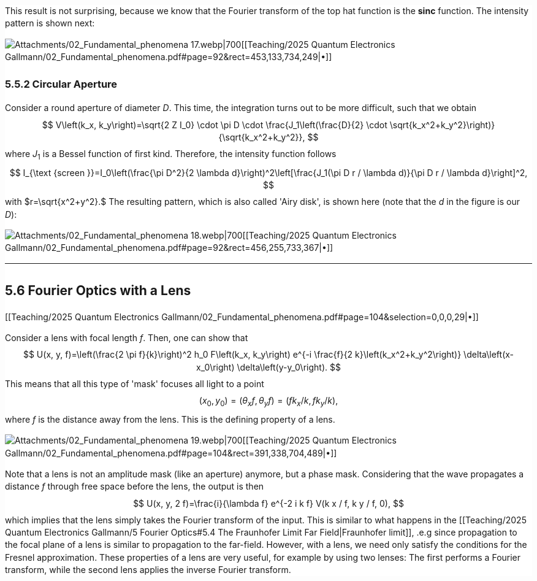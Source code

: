 This result is not surprising, because we know that the Fourier transform of the top hat function is the **sinc** function. The intensity pattern is shown next:

![Attachments/02_Fundamental_phenomena 17.webp|700](/img/user/Attachments/02_Fundamental_phenomena%2017.webp)[[Teaching/2025 Quantum Electronics Gallmann/02_Fundamental_phenomena.pdf#page=92&rect=453,133,734,249|•]]

### 5.5.2 Circular Aperture
Consider a round aperture of diameter $D.$ This time, the integration turns out to be more difficult, such that we obtain 
$$
V\left(k_x, k_y\right)=\sqrt{2 Z I_0} \cdot \pi D \cdot \frac{J_1\left(\frac{D}{2} \cdot \sqrt{k_x^2+k_y^2}\right)}{\sqrt{k_x^2+k_y^2}},
$$
where $J_1$ is a Bessel function of first kind. Therefore, the intensity function follows
$$
I_{\text {screen }}=I_0\left(\frac{\pi D^2}{2 \lambda d}\right)^2\left[\frac{J_1(\pi D r / \lambda d)}{\pi D r / \lambda d}\right]^2,
$$
with $r=\sqrt{x^2+y^2}.$ The resulting pattern, which is also called 'Airy disk', is shown here (note that the $d$ in the figure is our $D$):

![Attachments/02_Fundamental_phenomena 18.webp|700](/img/user/Attachments/02_Fundamental_phenomena%2018.webp)[[Teaching/2025 Quantum Electronics Gallmann/02_Fundamental_phenomena.pdf#page=92&rect=456,255,733,367|•]]

---
## 5.6 Fourier Optics with a Lens
[[Teaching/2025 Quantum Electronics Gallmann/02_Fundamental_phenomena.pdf#page=104&selection=0,0,0,29|•]] 

Consider a lens with focal length $f$. Then, one can show that 
$$
U(x, y, f)=\left(\frac{2 \pi f}{k}\right)^2 h_0 F\left(k_x, k_y\right) e^{-i \frac{f}{2 k}\left(k_x^2+k_y^2\right)} \delta\left(x-x_0\right) \delta\left(y-y_0\right).
$$
This means that all this type of 'mask' focuses all light to a point 
$$
\left(x_0, y_0\right)=(\theta_xf,\theta_yf)=\left(f k_x / k, f k_y / k\right),
$$
where $f$ is the distance away from the lens. This is the defining property of a lens. 

![Attachments/02_Fundamental_phenomena 19.webp|700](/img/user/Attachments/02_Fundamental_phenomena%2019.webp)[[Teaching/2025 Quantum Electronics Gallmann/02_Fundamental_phenomena.pdf#page=104&rect=391,338,704,489|•]]

Note that a lens is not an amplitude mask (like an aperture) anymore, but a phase mask. Considering that the wave propagates a distance $f$ through free space before the lens, the output is then 
$$
U(x, y, 2 f)=\frac{i}{\lambda f} e^{-2 i k f} V(k x / f, k y / f, 0),
$$
which implies that the lens simply takes the Fourier transform of the input. This is similar to what happens in the [[Teaching/2025 Quantum Electronics Gallmann/5 Fourier Optics#5.4 The Fraunhofer Limit Far Field\|Fraunhofer limit]], .e.g since propagation to the focal plane of a lens is similar to propagation to the far-field. However, with a lens, we need only satisfy the conditions for the Fresnel approximation. These properties of a lens are very useful, for example by using two lenses: The first performs a Fourier transform, while the second lens applies the inverse Fourier transform.

